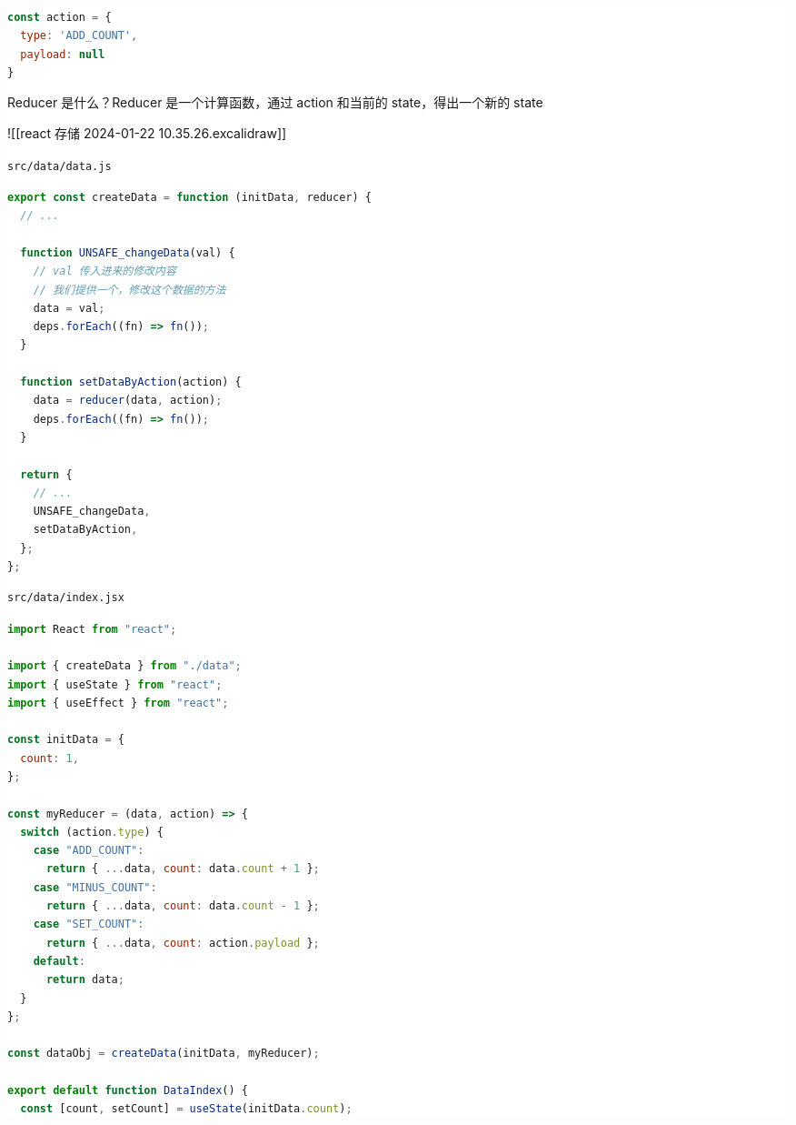 ```js
const action = {
  type: 'ADD_COUNT',
  payload: null
}
```

Reducer 是什么？Reducer 是一个计算函数，通过 action 和当前的 state，得出一个新的 state

![[react 存储 2024-01-22 10.35.26.excalidraw]]

`src/data/data.js`
```js
export const createData = function (initData, reducer) {
  // ...
  
  function UNSAFE_changeData(val) {
    // val 传入进来的修改内容
    // 我们提供一个，修改这个数据的方法
    data = val;
    deps.forEach((fn) => fn());
  }

  function setDataByAction(action) {
    data = reducer(data, action);
    deps.forEach((fn) => fn());
  }

  return {
    // ...
    UNSAFE_changeData,
    setDataByAction,
  };
};
```

`src/data/index.jsx`
```jsx
import React from "react";

import { createData } from "./data";
import { useState } from "react";
import { useEffect } from "react";

const initData = {
  count: 1,
};

const myReducer = (data, action) => {
  switch (action.type) {
    case "ADD_COUNT":
      return { ...data, count: data.count + 1 };
    case "MINUS_COUNT":
      return { ...data, count: data.count - 1 };
    case "SET_COUNT":
      return { ...data, count: action.payload };
    default:
      return data;
  }
};

const dataObj = createData(initData, myReducer);

export default function DataIndex() {
  const [count, setCount] = useState(initData.count);

```